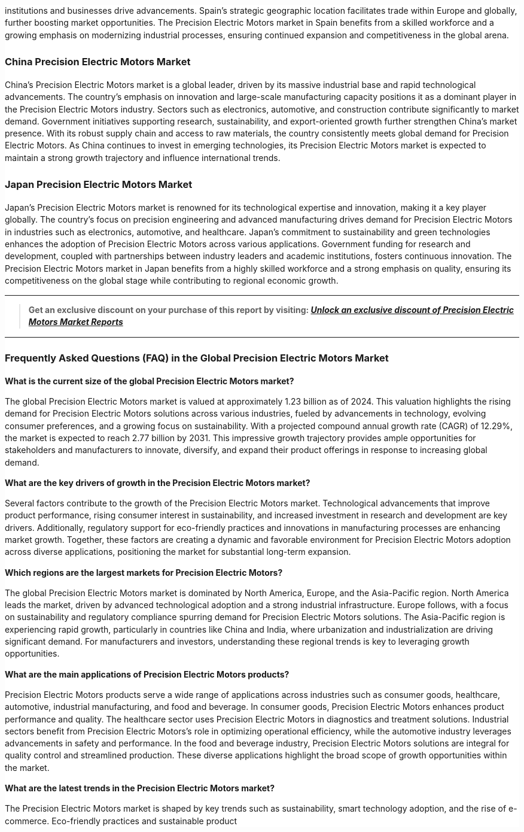 institutions and businesses drive advancements. Spain&rsquo;s strategic geographic location facilitates trade within Europe and globally, further boosting market opportunities. The Precision Electric Motors market in Spain benefits from a skilled workforce and a growing emphasis on modernizing industrial processes, ensuring continued expansion and competitiveness in the global arena.</p><h3>China Precision Electric Motors Market</h3><p>China&rsquo;s Precision Electric Motors market is a global leader, driven by its massive industrial base and rapid technological advancements. The country&rsquo;s emphasis on innovation and large-scale manufacturing capacity positions it as a dominant player in the Precision Electric Motors industry. Sectors such as electronics, automotive, and construction contribute significantly to market demand. Government initiatives supporting research, sustainability, and export-oriented growth further strengthen China&rsquo;s market presence. With its robust supply chain and access to raw materials, the country consistently meets global demand for Precision Electric Motors. As China continues to invest in emerging technologies, its Precision Electric Motors market is expected to maintain a strong growth trajectory and influence international trends.</p><h3>Japan Precision Electric Motors Market</h3><p>Japan&rsquo;s Precision Electric Motors market is renowned for its technological expertise and innovation, making it a key player globally. The country&rsquo;s focus on precision engineering and advanced manufacturing drives demand for Precision Electric Motors in industries such as electronics, automotive, and healthcare. Japan&rsquo;s commitment to sustainability and green technologies enhances the adoption of Precision Electric Motors across various applications. Government funding for research and development, coupled with partnerships between industry leaders and academic institutions, fosters continuous innovation. The Precision Electric Motors market in Japan benefits from a highly skilled workforce and a strong emphasis on quality, ensuring its competitiveness on the global stage while contributing to regional economic growth.</p><hr /><blockquote><p><strong>Get an exclusive discount on your purchase of this report by visiting: <em><a href="://marketresearchpulse.com/ask-for-discount/75757?utm_source=Github&amp;utm_medium=029">Unlock an exclusive discount of Precision Electric Motors Market Reports</a></em>&nbsp;</strong></p></blockquote><hr /><h3>Frequently Asked Questions (FAQ) in the Global Precision Electric Motors Market</h3><p><strong>What is the current size of the global Precision Electric Motors market?</strong></p><p>The global Precision Electric Motors market is valued at approximately 1.23 billion as of 2024. This valuation highlights the rising demand for Precision Electric Motors solutions across various industries, fueled by advancements in technology, evolving consumer preferences, and a growing focus on sustainability. With a projected compound annual growth rate (CAGR) of 12.29%, the market is expected to reach 2.77 billion by 2031. This impressive growth trajectory provides ample opportunities for stakeholders and manufacturers to innovate, diversify, and expand their product offerings in response to increasing global demand.</p><p><strong>What are the key drivers of growth in the Precision Electric Motors market?</strong></p><p>Several factors contribute to the growth of the Precision Electric Motors market. Technological advancements that improve product performance, rising consumer interest in sustainability, and increased investment in research and development are key drivers. Additionally, regulatory support for eco-friendly practices and innovations in manufacturing processes are enhancing market growth. Together, these factors are creating a dynamic and favorable environment for Precision Electric Motors adoption across diverse applications, positioning the market for substantial long-term expansion.</p><p><strong>Which regions are the largest markets for Precision Electric Motors?</strong></p><p>The global Precision Electric Motors market is dominated by North America, Europe, and the Asia-Pacific region. North America leads the market, driven by advanced technological adoption and a strong industrial infrastructure. Europe follows, with a focus on sustainability and regulatory compliance spurring demand for Precision Electric Motors solutions. The Asia-Pacific region is experiencing rapid growth, particularly in countries like China and India, where urbanization and industrialization are driving significant demand. For manufacturers and investors, understanding these regional trends is key to leveraging growth opportunities.</p><p><strong>What are the main applications of Precision Electric Motors products?</strong></p><p>Precision Electric Motors products serve a wide range of applications across industries such as consumer goods, healthcare, automotive, industrial manufacturing, and food and beverage. In consumer goods, Precision Electric Motors enhances product performance and quality. The healthcare sector uses Precision Electric Motors in diagnostics and treatment solutions. Industrial sectors benefit from Precision Electric Motors&rsquo;s role in optimizing operational efficiency, while the automotive industry leverages advancements in safety and performance. In the food and beverage industry, Precision Electric Motors solutions are integral for quality control and streamlined production. These diverse applications highlight the broad scope of growth opportunities within the market.</p><p><strong>What are the latest trends in the Precision Electric Motors market?</strong></p><p>The Precision Electric Motors market is shaped by key trends such as sustainability, smart technology adoption, and the rise of e-commerce. Eco-friendly practices and sustainable product